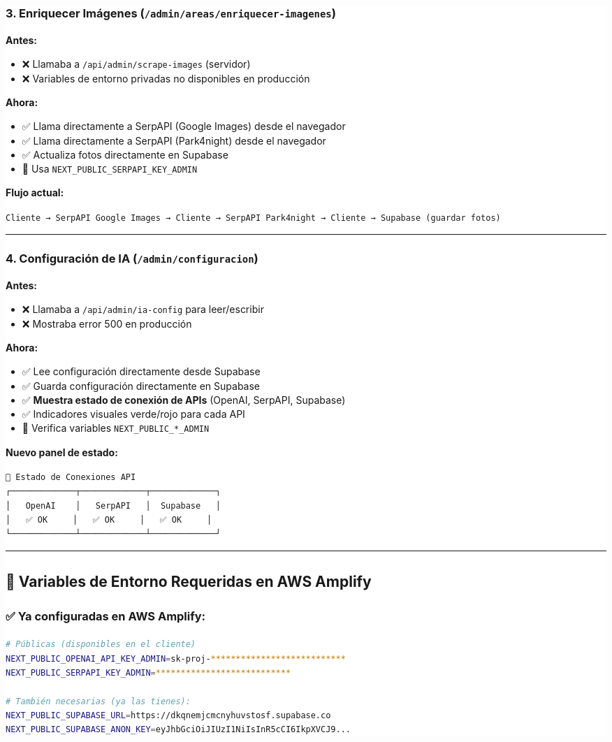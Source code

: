 
### 3. **Enriquecer Imágenes** (`/admin/areas/enriquecer-imagenes`)
**Antes:**
- ❌ Llamaba a `/api/admin/scrape-images` (servidor)
- ❌ Variables de entorno privadas no disponibles en producción

**Ahora:**
- ✅ Llama directamente a SerpAPI (Google Images) desde el navegador
- ✅ Llama directamente a SerpAPI (Park4night) desde el navegador
- ✅ Actualiza fotos directamente en Supabase
- 🔑 Usa `NEXT_PUBLIC_SERPAPI_KEY_ADMIN`

**Flujo actual:**
```
Cliente → SerpAPI Google Images → Cliente → SerpAPI Park4night → Cliente → Supabase (guardar fotos)
```

---

### 4. **Configuración de IA** (`/admin/configuracion`)
**Antes:**
- ❌ Llamaba a `/api/admin/ia-config` para leer/escribir
- ❌ Mostraba error 500 en producción

**Ahora:**
- ✅ Lee configuración directamente desde Supabase
- ✅ Guarda configuración directamente en Supabase
- ✅ **Muestra estado de conexión de APIs** (OpenAI, SerpAPI, Supabase)
- ✅ Indicadores visuales verde/rojo para cada API
- 🔑 Verifica variables `NEXT_PUBLIC_*_ADMIN`

**Nuevo panel de estado:**
```
🔌 Estado de Conexiones API
┌─────────────┬─────────────┬─────────────┐
│   OpenAI    │   SerpAPI   │  Supabase   │
│   ✅ OK     │   ✅ OK     │   ✅ OK     │
└─────────────┴─────────────┴─────────────┘
```

---

## 🔐 Variables de Entorno Requeridas en AWS Amplify

### ✅ Ya configuradas en AWS Amplify:
```bash
# Públicas (disponibles en el cliente)
NEXT_PUBLIC_OPENAI_API_KEY_ADMIN=sk-proj-***************************
NEXT_PUBLIC_SERPAPI_KEY_ADMIN=***************************

# También necesarias (ya las tienes):
NEXT_PUBLIC_SUPABASE_URL=https://dkqnemjcmcnyhuvstosf.supabase.co
NEXT_PUBLIC_SUPABASE_ANON_KEY=eyJhbGciOiJIUzI1NiIsInR5cCI6IkpXVCJ9...
```
